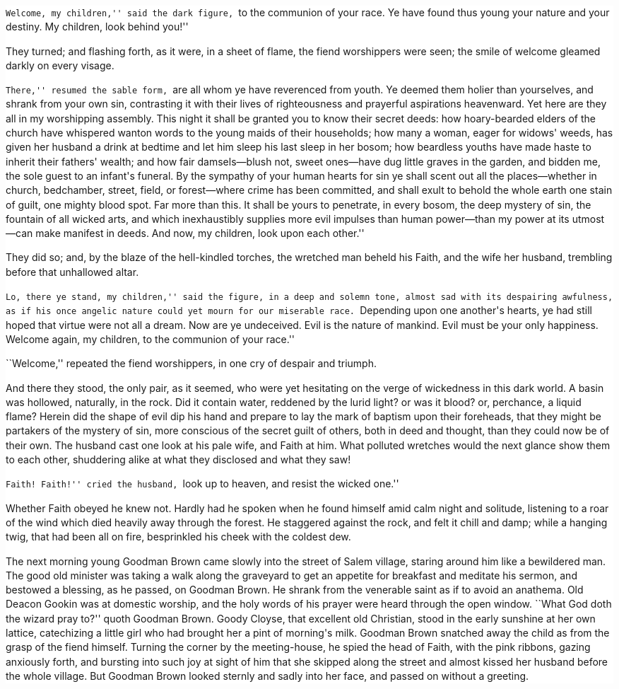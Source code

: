 ``Welcome, my children,'' said the dark figure, ``to the communion of your race. Ye have found thus young your nature and your destiny. My children, look behind you!'' 

They turned; and flashing forth, as it were, in a sheet of flame, the fiend worshippers were seen; the smile of welcome gleamed darkly on every visage. 

``There,'' resumed the sable form, ``are all whom ye have reverenced from youth. Ye deemed them holier than yourselves, and shrank from     your own sin, contrasting it with their lives of righteousness and prayerful aspirations heavenward. Yet here are they all in my worshipping assembly. This night it shall be granted you to know their secret deeds: how hoary-bearded elders of the church have whispered wanton words to the young maids of their households; how many a woman, eager for widows' weeds, has given her husband a drink at bedtime and let him sleep his last sleep in her bosom; how beardless youths have made haste to inherit their fathers' wealth; and how fair damsels—blush not, sweet ones—have dug little graves in the garden, and bidden me, the sole guest to an infant's funeral. By the sympathy of your human hearts for sin ye shall scent out all the places—whether in church, bedchamber, street, field, or forest—where crime has been committed, and shall exult to behold the whole earth one stain of guilt, one mighty blood spot. Far more than this. It shall be yours to penetrate, in every bosom, the deep mystery of sin, the fountain of all wicked arts, and which inexhaustibly supplies more evil impulses than human power—than my power at its utmost—can make manifest in deeds. And now, my children, look upon each other.'' 

They did so; and, by the blaze of the hell-kindled torches, the wretched man beheld his Faith, and the wife her husband, trembling before that unhallowed altar. 

``Lo, there ye stand, my children,'' said the figure, in a deep and solemn tone, almost sad with its despairing awfulness, as if his once angelic nature could yet mourn for our miserable race. ``Depending upon one another's hearts, ye had still hoped that virtue were not all a dream. Now are ye undeceived. Evil is the nature of mankind. Evil must be your only happiness. Welcome again, my children, to the communion of your race.'' 

``Welcome,'' repeated the fiend worshippers, in one cry of despair and triumph. 

And there they stood, the only pair, as it seemed, who were yet hesitating on the verge of wickedness in this dark world. A basin was hollowed, naturally, in the rock. Did it contain water, reddened by the lurid light? or was it blood? or, perchance, a liquid flame? Herein did the shape of evil dip his hand and prepare to lay the mark of baptism upon their foreheads, that they might be partakers of the mystery of sin, more conscious of the secret guilt of others, both in deed and thought, than they could now be of their own. The husband cast one look at his pale wife, and Faith at him. What polluted wretches would the next glance show them to each other, shuddering alike at what they disclosed and what they saw! 

``Faith! Faith!'' cried the husband, ``look up to heaven, and resist the wicked one.'' 

Whether Faith obeyed he knew not. Hardly had he spoken when he found himself amid calm night and solitude, listening to a roar of the wind which died heavily away through the forest. He staggered against the rock, and felt it chill and damp; while a hanging twig, that had been all on fire, besprinkled his cheek with the coldest dew.     

The next morning young Goodman Brown came slowly into the street of Salem village, staring around him like a bewildered man. The good old minister was taking a walk along the graveyard to get an appetite for breakfast and meditate his sermon, and bestowed a blessing, as he passed, on Goodman Brown. He shrank from the venerable saint as if to avoid an anathema. Old Deacon Gookin was at domestic worship, and the holy words of his prayer were heard through the open window. ``What God doth the wizard pray to?'' quoth Goodman Brown. Goody Cloyse, that excellent old Christian, stood in the early sunshine at her own lattice, catechizing a little girl who had brought her a pint of morning's milk. Goodman Brown snatched away the child as from the grasp of the fiend himself. Turning the corner by the meeting-house, he spied the head of Faith, with the pink ribbons, gazing anxiously forth, and bursting into such joy at sight of him that she skipped along the street and almost kissed her husband before the whole village. But Goodman Brown looked sternly and sadly into her face, and passed on without a greeting. 
